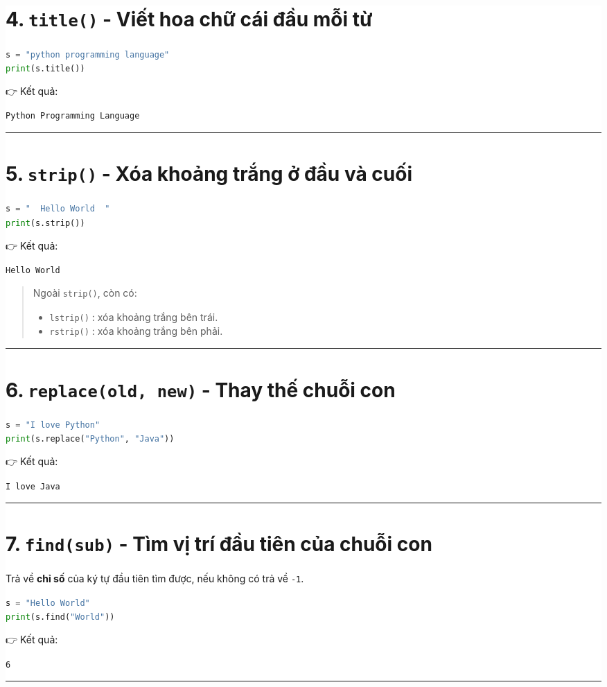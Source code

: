 
# 4. `title()` - Viết hoa chữ cái đầu mỗi từ

```python
s = "python programming language"
print(s.title())
```
👉 Kết quả:
```
Python Programming Language
```

---

# 5. `strip()` - Xóa khoảng trắng ở đầu và cuối

```python
s = "  Hello World  "
print(s.strip())
```
👉 Kết quả:
```
Hello World
```

> Ngoài `strip()`, còn có:
> - `lstrip()` : xóa khoảng trắng bên trái.
> - `rstrip()` : xóa khoảng trắng bên phải.

---

# 6. `replace(old, new)` - Thay thế chuỗi con

```python
s = "I love Python"
print(s.replace("Python", "Java"))
```
👉 Kết quả:
```
I love Java
```

---

# 7. `find(sub)` - Tìm vị trí đầu tiên của chuỗi con

Trả về **chỉ số** của ký tự đầu tiên tìm được, nếu không có trả về `-1`.

```python
s = "Hello World"
print(s.find("World"))
```
👉 Kết quả:
```
6
```

---